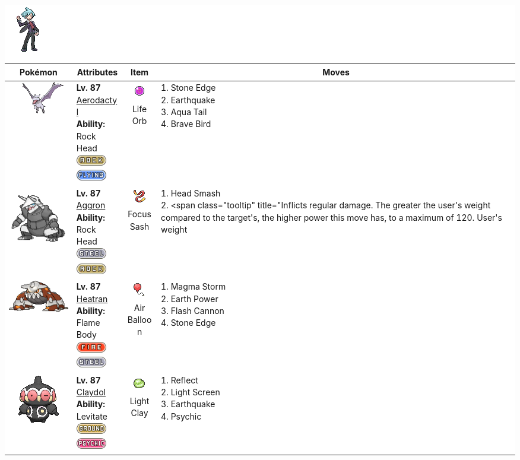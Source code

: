 ![Steven (R2)](../../assets/important_trainers/steven.png "Steven (R2)")

| Pokémon | Attributes | Item | Moves |
|:-------:|------------|:----:|-------|
| ![Aerodactyl](../../assets/sprites/aerodactyl/front.gif "Aerodactyl: Aerodactyl is a Pokémon from the age of dinosaurs. It was regenerated from genetic material extracted from amber. It is imagined to have been the king of the skies in ancient times.") | **Lv. 87** [Aerodactyl](../../pokemon/aerodactyl.md)<br>**Ability:** <span class="tooltip" title="Protects the Pokémon from recoil damage.">Rock Head</span><br>![rock](../../assets/types/rock.png) ![flying](../../assets/types/flying.png) | ![Life Orb](../../assets/items/life_orb.png "Life Orb")<br><span class="tooltip" title="Held: Damage from the holder's moves is increased by 30%.  On each turn the holder uses a damage-inflicting move, it takes 10% its max HP in damage.">Life Orb</span> | 1. <span class="tooltip" title="The user stabs the foe with a sharpened stone. It has a high critical-hit ratio. ">Stone Edge</span><br>2. <span class="tooltip" title="The user sets off an earthquake that hits all the Pokémon in the battle. ">Earthquake</span><br>3. <span class="tooltip" title="The user attacks by swinging its tail as if it were a vicious wave in a raging storm. ">Aqua Tail</span><br>4. <span class="tooltip" title="The user tucks in its wings and charges from a low altitude. The user also takes serious damage.">Brave Bird</span> |
| ![Aggron](../../assets/sprites/aggron/front.gif "Aggron: Aggron is protective of its environment. If its mountain is ravaged by a landslide or a fire, this Pokémon will haul topsoil to the area, plant trees, and beautifully restore its own territory.") | **Lv. 87** [Aggron](../../pokemon/aggron.md)<br>**Ability:** <span class="tooltip" title="Protects the Pokémon from recoil damage.">Rock Head</span><br>![steel](../../assets/types/steel.png) ![rock](../../assets/types/rock.png) | ![Focus Sash](../../assets/items/focus_sash.png "Focus Sash")<br><span class="tooltip" title="Held: If the holder has full HP and is attacked for regular damage that would faint it, this item is consumed and prevents the holder's HP from lowering below 1.  This effect works against multi-hit attacks, but does not work against the effects of Doom Desire or Future Sight.">Focus Sash</span> | 1. <span class="tooltip" title="The user delivers a life-endangering head butt at full power. The user also takes terrible damage.">Head Smash</span><br>2. <span class="tooltip" title="Inflicts regular damage.  The greater the user's weight compared to the target's, the higher power this move has, to a maximum of 120.  User's weight                    | Power -------------------------------- | ----: Up to 2× the target's weight     |    40 Up to 3× the target's weight     |    60 Up to 4× the target's weight     |    80 Up to 5× the target's weight     |   100 More than 5× the target's weight |   120 ">Heavy Slam</span><br>3. <span class="tooltip" title="The user sets off an earthquake that hits all the Pokémon in the battle. ">Earthquake</span><br>4. <span class="tooltip" title="A weak electric charge is launched at the foe. It causes paralysis if it hits.">Thunder Wave</span> |
| ![Heatran](../../assets/sprites/heatran/front.gif "Heatran: Boiling blood, like magma, circulates through its body. It makes its dwelling place in volcanic caves.") | **Lv. 87** [Heatran](../../pokemon/heatran.md)<br>**Ability:** <span class="tooltip" title="Contact with the Pokémon may burn the attacker.">Flame Body</span><br>![fire](../../assets/types/fire.png) ![steel](../../assets/types/steel.png) | ![Air Balloon](../../assets/items/air_balloon.png "Air Balloon")<br><span class="tooltip" title="Held :   Holder is immune to ground-type moves, spikes, toxic spikes, and arena trap.      This effect does not apply during gravity or ingrain.      When the holder takes damage from a move, this item is consumed.">Air Balloon</span> | 1. <span class="tooltip" title="The foe becomes trapped within a maelstrom of fire that rages for two to five turns.">Magma Storm</span><br>2. <span class="tooltip" title="The user makes the ground under the foe erupt with power. It may also lower the target’s Sp. Def.">Earth Power</span><br>3. <span class="tooltip" title="The user gathers all its light energy and releases it at once. It may also lower the foe’s Sp. Def stat.">Flash Cannon</span><br>4. <span class="tooltip" title="The user stabs the foe with a sharpened stone. It has a high critical-hit ratio. ">Stone Edge</span> |
| ![Claydol](../../assets/sprites/claydol/front.gif "Claydol: Claydol is an enigma that appeared from a clay statue made by an ancient civilization dating back 20,000 years. This Pokémon shoots beams from both its hands.") | **Lv. 87** [Claydol](../../pokemon/claydol.md)<br>**Ability:** <span class="tooltip" title="Gives full immunity to all Ground-type moves.">Levitate</span><br>![ground](../../assets/types/ground.png) ![psychic](../../assets/types/psychic.png) | ![Light Clay](../../assets/items/light_clay.png "Light Clay")<br><span class="tooltip" title="Held: The holder's Reflect and Light Screen will create effects lasting for eight turns rather than five.  As this item affects the move rather than the barrier itself, the effect is not lost if the holder leaves battle or drops this item.">Light Clay</span> | 1. <span class="tooltip" title="A wondrous wall of light is put up to suppress damage from physical attacks for five turns.">Reflect</span><br>2. <span class="tooltip" title="A wondrous wall of light is put up to suppress damage from special attacks for five turns.">Light Screen</span><br>3. <span class="tooltip" title="The user sets off an earthquake that hits all the Pokémon in the battle. ">Earthquake</span><br>4. <span class="tooltip" title="The foe is hit by a strong telekinetic force. It may also reduce the foe’s Sp. Def stat.">Psychic</span> |
